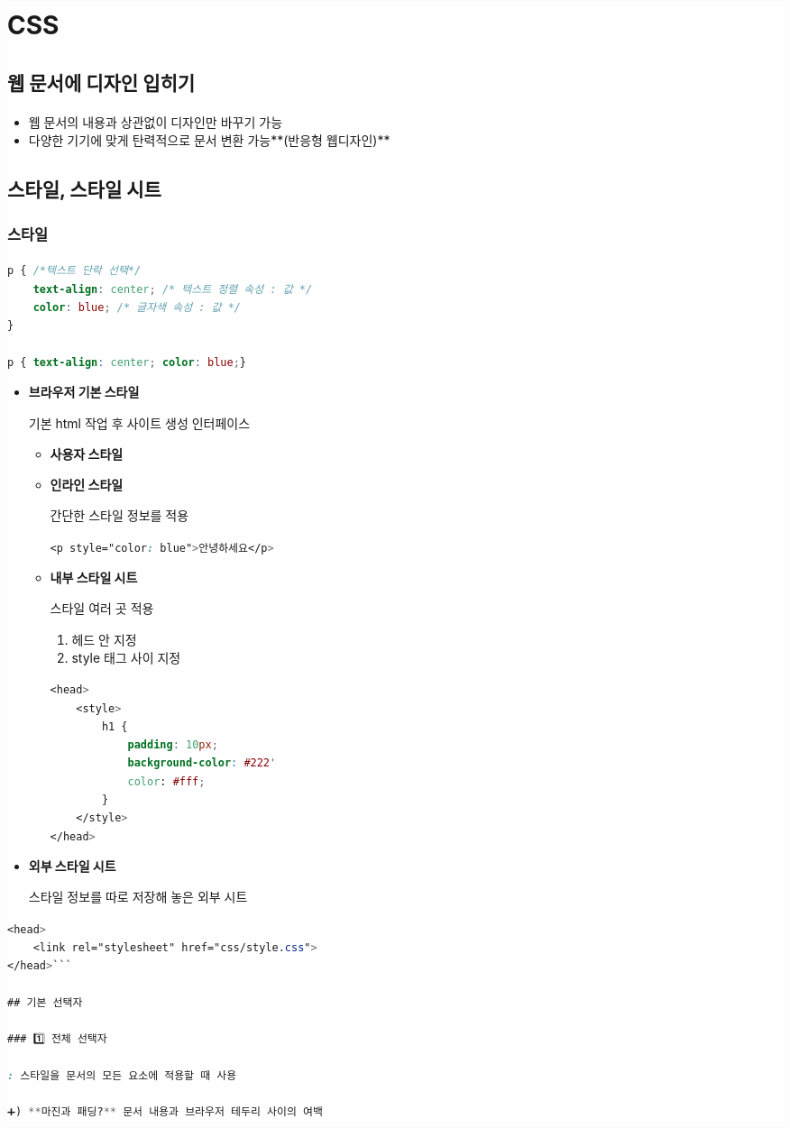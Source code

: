 # CSS

## 웹 문서에 디자인 입히기

- 웹 문서의 내용과 상관없이 디자인만 바꾸기 가능
- 다양한 기기에 맞게 탄력적으로 문서 변환 가능**(반응형 웹디자인)**

## 스타일, 스타일 시트

### 스타일
```css 
p { /*텍스트 단락 선택*/
	text-align: center; /* 텍스트 정렬 속성 : 값 */
	color: blue; /* 글자색 속성 : 값 */
}

p { text-align: center; color: blue;}
```
- **브라우저 기본 스타일**
    
    기본 html 작업 후 사이트 생성 인터페이스

    - **사용자 스타일**
    - **인라인 스타일**
        
        간단한 스타일 정보를 적용
        
        ```css
        <p style="color: blue">안녕하세요</p>
        ```
        
    - **내부 스타일 시트**
        
        스타일 여러 곳 적용
        
        1. 헤드 안 지정
        2. style 태그 사이 지정
        
        ```css
        <head>
        	<style>
        		h1 {
        			padding: 10px;
        			background-color: #222'
        			color: #fff;
        		}
        	</style>
        </head>
        ```

- **외부 스타일 시트**
    
    스타일 정보를 따로 저장해 놓은 외부 시트
```css /*메인 시트*/
<head>
	<link rel="stylesheet" href="css/style.css">
</head>```

## 기본 선택자

### 1️⃣ 전체 선택자

: 스타일을 문서의 모든 요소에 적용할 때 사용

➕) **마진과 패딩?** 문서 내용과 브라우저 테두리 사이의 여백

```